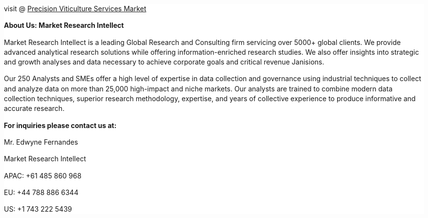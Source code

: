 visit&nbsp;@</strong>&nbsp;</span><span class="font-[700]"><a href="https://www.marketresearchintellect.com/product/global-precision-viticulture-services-market-size-and-forecast/?utm_source=Linkedin&utm_medium=868" target="_blank" data-tracking-control-name="article-ssr-frontend-pulse_little-text-block" data-tracking-will-navigate="" data-test-link="">Precision Viticulture Services Market</a></span></p><p><strong><span class="font-[700]">About Us: Market Research Intellect</span></strong></p><p><span class="">Market Research Intellect is a leading Global Research and Consulting firm servicing over 5000+ global clients. We provide advanced analytical research solutions while offering information-enriched research studies.&nbsp;</span>We also offer insights into strategic and growth analyses and data necessary to achieve corporate goals and critical revenue Janisions.</p><p><span class="">Our 250 Analysts and SMEs offer a high level of expertise in data collection and governance using industrial techniques to collect and analyze data on more than 25,000 high-impact and niche markets. Our analysts are trained to combine modern data collection techniques, superior research methodology, expertise, and years of collective experience to produce informative and accurate research.</span></p><p><strong>For inquiries please contact us at:</strong></p><p>Mr. Edwyne Fernandes</p><p>Market Research Intellect</p><p>APAC: +61 485 860 968</p><p>EU: +44 788 886 6344</p><p>US: +1 743 222 5439</p>
